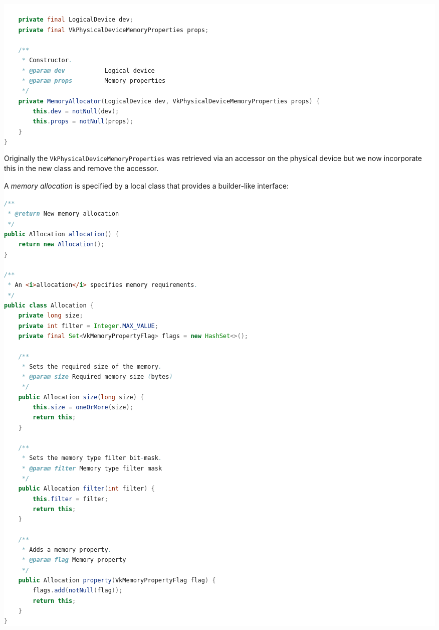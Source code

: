 ```java

    private final LogicalDevice dev;
    private final VkPhysicalDeviceMemoryProperties props;

    /**
     * Constructor.
     * @param dev           Logical device
     * @param props         Memory properties
     */
    private MemoryAllocator(LogicalDevice dev, VkPhysicalDeviceMemoryProperties props) {
        this.dev = notNull(dev);
        this.props = notNull(props);
    }
}
```

Originally the `VkPhysicalDeviceMemoryProperties` was retrieved via an accessor on the physical device but we now incorporate this in the new class and remove the accessor.

A _memory allocation_ is specified by a local class that provides a builder-like interface:

```java
/**
 * @return New memory allocation
 */
public Allocation allocation() {
    return new Allocation();
}

/**
 * An <i>allocation</i> specifies memory requirements.
 */
public class Allocation {
    private long size;
    private int filter = Integer.MAX_VALUE;
    private final Set<VkMemoryPropertyFlag> flags = new HashSet<>();

    /**
     * Sets the required size of the memory.
     * @param size Required memory size (bytes)
     */
    public Allocation size(long size) {
        this.size = oneOrMore(size);
        return this;
    }

    /**
     * Sets the memory type filter bit-mask.
     * @param filter Memory type filter mask
     */
    public Allocation filter(int filter) {
        this.filter = filter;
        return this;
    }

    /**
     * Adds a memory property.
     * @param flag Memory property
     */
    public Allocation property(VkMemoryPropertyFlag flag) {
        flags.add(notNull(flag));
        return this;
    }
}
```